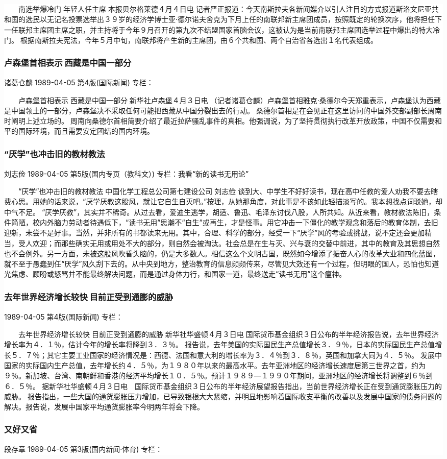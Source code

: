 　　南选举爆冷门  年轻人任主席
    本报贝尔格莱德４月４日电  记者严正报道：今天南斯拉夫各新闻媒介以引人注目的方式报道斯洛文尼亚共和国的选民以无记名投票选举出３９岁的经济学博士亚·德尔诺夫舍克为下月上任的南联邦新主席团成员，按照既定的轮换次序，他将担任下一任联邦主席团主席之职，并主持将于今年９月召开的第九次不结盟国家首脑会议，这被认为是当前南联邦主席团选举过程中爆出的特大冷门。
    根据南斯拉夫宪法，今年５月中旬，南联邦将产生新的主席团，由６个共和国、两个自治省各选出１名代表组成。


### 卢森堡首相表示  西藏是中国一部分
诸葛仓麟
1989-04-05
第4版(国际新闻)
专栏：

　　卢森堡首相表示
    西藏是中国一部分
    新华社卢森堡４月３日电  （记者诸葛仓麟）卢森堡首相雅克·桑德尔今天郑重表示，卢森堡认为西藏是中国领土的一部分，卢森堡决不采取任何可能把西藏从中国分裂出去的行动。
    桑德尔首相是在会见正在这里访问的中国外交部副部长周南时阐明上述立场的。
    周南向桑德尔首相简要介绍了最近拉萨骚乱事件的真相。他强调说，为了坚持贯彻执行改革开放政策，中国不仅需要和平的国际环境，而且需要安定团结的国内环境。


### “厌学”也冲击旧的教材教法
刘志俭
1989-04-05
第5版(国内专页（教科文）)
专栏：我看“新的读书无用论”

　　“厌学”也冲击旧的教材教法
    中国化学工程总公司第七建设公司  刘志俭
    谈到大、中学生不好好读书，现在高中任教的爱人劝我不要去瞎费心思。用她的话来说，“厌学厌教这股风，就让它自生自灭吧。”按理，从她那角度，对此事是不该如此轻描淡写的。我本想找点词驳她，却中气不足。
    “厌学厌教”，其实并不稀奇。从过去看，爱迪生逃学，胡适、鲁迅、毛泽东讨伐八股，人所共知。从近来看，教材教法陈旧，条件简陋，校内外脑力劳动者待遇低下，“读书无用”思潮不“自生”或再生，才是怪事。用它冲击一下僵化的教学观念和落后的教育体制，去旧迎新，未尝不是好事。当然，并非所有的书都读来无用。其中，合理、科学的部分，经受一下“厌学”风的考验或挑战，说不定还会更加精当，受人欢迎；而那些确实无用或用处不大的部分，则自然会被淘汰。社会总是在生与灭、兴与衰的交替中前进，其中的教育及其思想自然也不会例外。另一方面，未被这股风吹昏头脑的，仍是大多数人。相信这么个文明古国，既然如今增添了振奋人心的改革大业和四化蓝图，就不至于愚蠢到任“厌学”风久刮下去的。从中央到地方，整治教育的信息频频传来，尽管见大效还有一个过程，但明眼的国人，恐怕也知道光焦虑、顾盼或怒骂并不能最终解决问题，而是通过身体力行，和国家一道，最终送走“读书无用”这个瘟神。


### 去年世界经济增长较快  目前正受到通膨的威胁

1989-04-05
第4版(国际新闻)
专栏：

　　去年世界经济增长较快  目前正受到通膨的威胁
    新华社华盛顿４月３日电  国际货币基金组织３日公布的半年经济报告说，去年世界经济增长率为４．１％，估计今年的增长率将降到３．３％。
    报告说，去年美国的实际国民生产总值增长３．９％，日本的实际国民生产总值增长５．７％；其它主要工业国家的经济情况是：西德、法国和意大利的增长率为３．４％到３．８％，英国和加拿大同为４．５％。
    发展中国家的实际国内生产总值，去年增长约４．５％，为１９８０年以来的最高水平。去年亚洲地区的经济增长速度居第三世界之首，约为９％。新加坡、台湾、南朝鲜和香港的经济平均增长１０．５％。预计１９８９—１９９０年期间，亚洲地区的经济增长将调整到６％到６．５％。
    据新华社华盛顿４月３日电　国际货币基金组织３日公布的半年经济展望报告指出，当前世界经济增长正在受到通货膨胀压力的威胁。
    报告指出，一些大国的通货膨胀压力增加，已导致银根大大紧缩，并明显地影响着国际收支平衡的改善以及发展中国家的债务问题的解决。报告说，发展中国家平均通货膨胀率今明两年将会下降。


### 又好又省
段存章
1989-04-05
第3版(国内新闻·体育)
专栏：
